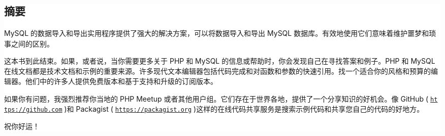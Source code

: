## 摘要

MySQL 的数据导入和导出实用程序提供了强大的解决方案，可以将数据导入和导出 MySQL 数据库。有效地使用它们意味着维护噩梦和琐事之间的区别。

这本书到此结束。如果，或者说，当你需要更多关于 PHP 和 MySQL 的信息或帮助时，你会发现自己在寻找答案和例子。PHP 和 MySQL 在线文档都是技术文档和示例的重要来源。许多现代文本编辑器包括代码完成和对函数和参数的快速引用。找一个适合你的风格和预算的编辑器。他们中的许多人提供免费版本和基于支持和升级的订阅版本。

如果你有问题，我强烈推荐你当地的 PHP Meetup 或者其他用户组。它们存在于世界各地，提供了一个分享知识的好机会。像 GitHub ( [`https://github.com`](https://github.com) )和 Packagist ( [`https://packagist.org`](https://packagist.org) )这样的在线代码共享服务是搜索示例代码和共享您自己的代码的好地方。

祝你好运！